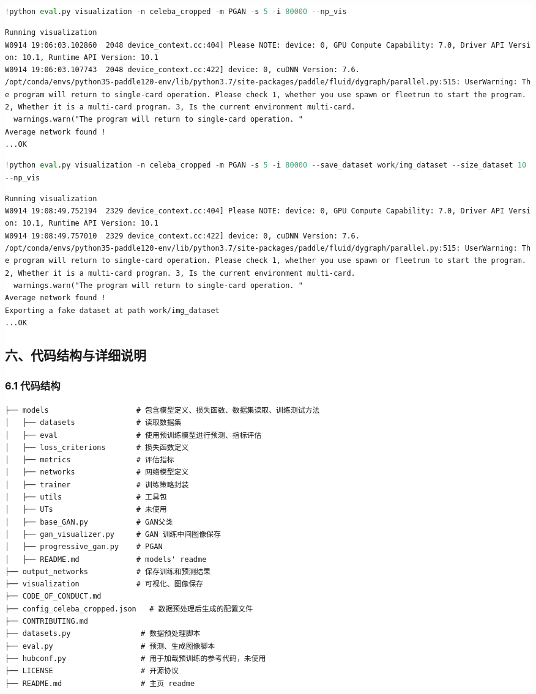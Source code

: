 

```python
!python eval.py visualization -n celeba_cropped -m PGAN -s 5 -i 80000 --np_vis

```

    Running visualization
    W0914 19:06:03.102860  2048 device_context.cc:404] Please NOTE: device: 0, GPU Compute Capability: 7.0, Driver API Version: 10.1, Runtime API Version: 10.1
    W0914 19:06:03.107743  2048 device_context.cc:422] device: 0, cuDNN Version: 7.6.
    /opt/conda/envs/python35-paddle120-env/lib/python3.7/site-packages/paddle/fluid/dygraph/parallel.py:515: UserWarning: The program will return to single-card operation. Please check 1, whether you use spawn or fleetrun to start the program. 2, Whether it is a multi-card program. 3, Is the current environment multi-card.
      warnings.warn("The program will return to single-card operation. "
    Average network found !
    ...OK



```python
!python eval.py visualization -n celeba_cropped -m PGAN -s 5 -i 80000 --save_dataset work/img_dataset --size_dataset 10 --np_vis

```

    Running visualization
    W0914 19:08:49.752194  2329 device_context.cc:404] Please NOTE: device: 0, GPU Compute Capability: 7.0, Driver API Version: 10.1, Runtime API Version: 10.1
    W0914 19:08:49.757010  2329 device_context.cc:422] device: 0, cuDNN Version: 7.6.
    /opt/conda/envs/python35-paddle120-env/lib/python3.7/site-packages/paddle/fluid/dygraph/parallel.py:515: UserWarning: The program will return to single-card operation. Please check 1, whether you use spawn or fleetrun to start the program. 2, Whether it is a multi-card program. 3, Is the current environment multi-card.
      warnings.warn("The program will return to single-card operation. "
    Average network found !
    Exporting a fake dataset at path work/img_dataset
    ...OK


## 六、代码结构与详细说明
### 6.1 代码结构
```
├── models                    # 包含模型定义、损失函数、数据集读取、训练测试方法
│   ├── datasets              # 读取数据集
│   ├── eval                  # 使用预训练模型进行预测、指标评估
│   ├── loss_criterions       # 损失函数定义
│   ├── metrics               # 评估指标
│   ├── networks              # 网络模型定义
│   ├── trainer               # 训练策略封装
│   ├── utils                 # 工具包
│   ├── UTs                   # 未使用
│	├── base_GAN.py           # GAN父类
│	├── gan_visualizer.py     # GAN 训练中间图像保存
│   ├── progressive_gan.py    # PGAN
│	├── README.md             # models' readme
├── output_networks           # 保存训练和预测结果
├── visualization             # 可视化、图像保存
├── CODE_OF_CONDUCT.md  
├── config_celeba_cropped.json   # 数据预处理后生成的配置文件
├── CONTRIBUTING.md  
├── datasets.py                # 数据预处理脚本
├── eval.py                    # 预测、生成图像脚本
├── hubconf.py                 # 用于加载预训练的参考代码，未使用
├── LICENSE                    # 开源协议
├── README.md                  # 主页 readme
```
